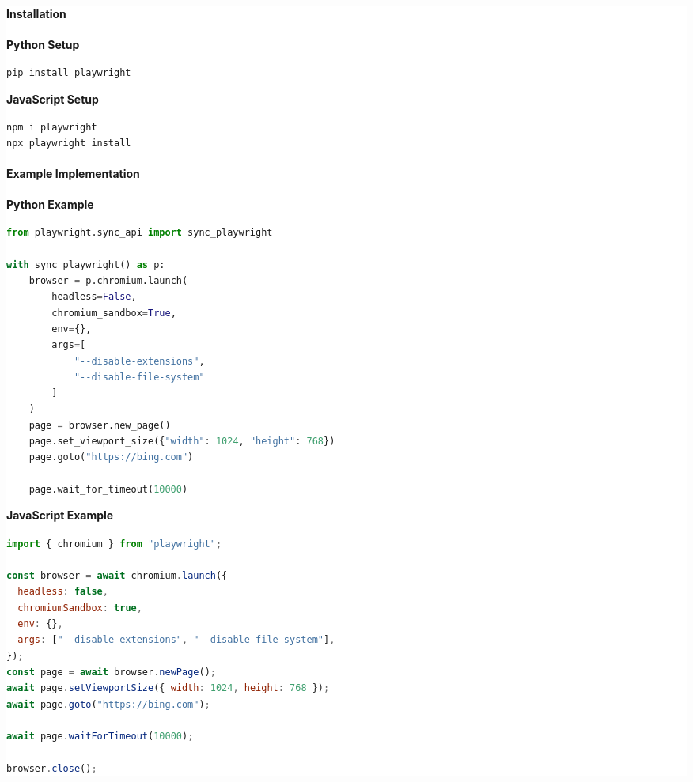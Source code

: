 #### Installation

**Python Setup**
```bash
pip install playwright
```

**JavaScript Setup**
```bash
npm i playwright
npx playwright install
```

#### Example Implementation

**Python Example**
```python
from playwright.sync_api import sync_playwright

with sync_playwright() as p:
    browser = p.chromium.launch(
        headless=False,
        chromium_sandbox=True,
        env={},
        args=[
            "--disable-extensions",
            "--disable-file-system"
        ]
    )
    page = browser.new_page()
    page.set_viewport_size({"width": 1024, "height": 768})
    page.goto("https://bing.com")

    page.wait_for_timeout(10000)
```

**JavaScript Example**
```javascript
import { chromium } from "playwright";

const browser = await chromium.launch({
  headless: false,
  chromiumSandbox: true,
  env: {},
  args: ["--disable-extensions", "--disable-file-system"],
});
const page = await browser.newPage();
await page.setViewportSize({ width: 1024, height: 768 });
await page.goto("https://bing.com");

await page.waitForTimeout(10000);

browser.close();
```
